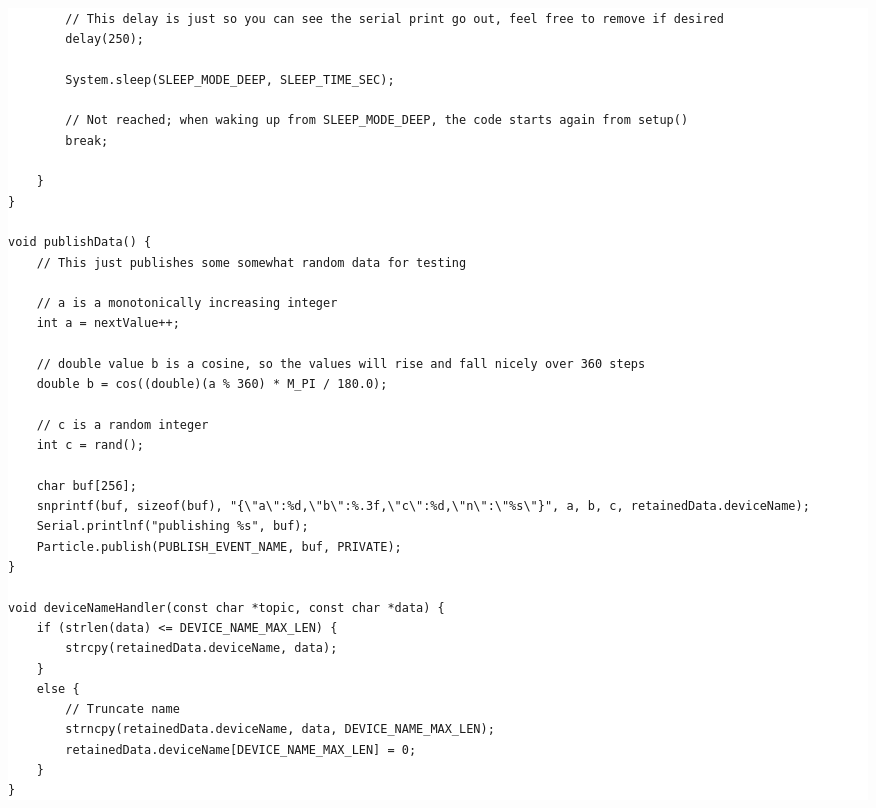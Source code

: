 ```
		// This delay is just so you can see the serial print go out, feel free to remove if desired
		delay(250);

		System.sleep(SLEEP_MODE_DEEP, SLEEP_TIME_SEC);

		// Not reached; when waking up from SLEEP_MODE_DEEP, the code starts again from setup()
		break;

	}
}

void publishData() {
	// This just publishes some somewhat random data for testing

	// a is a monotonically increasing integer
	int a = nextValue++;

	// double value b is a cosine, so the values will rise and fall nicely over 360 steps
	double b = cos((double)(a % 360) * M_PI / 180.0);

	// c is a random integer
	int c = rand();

	char buf[256];
	snprintf(buf, sizeof(buf), "{\"a\":%d,\"b\":%.3f,\"c\":%d,\"n\":\"%s\"}", a, b, c, retainedData.deviceName);
	Serial.printlnf("publishing %s", buf);
	Particle.publish(PUBLISH_EVENT_NAME, buf, PRIVATE);
}

void deviceNameHandler(const char *topic, const char *data) {
	if (strlen(data) <= DEVICE_NAME_MAX_LEN) {
		strcpy(retainedData.deviceName, data);
	}
	else {
		// Truncate name
		strncpy(retainedData.deviceName, data, DEVICE_NAME_MAX_LEN);
		retainedData.deviceName[DEVICE_NAME_MAX_LEN] = 0;
	}
}
```


